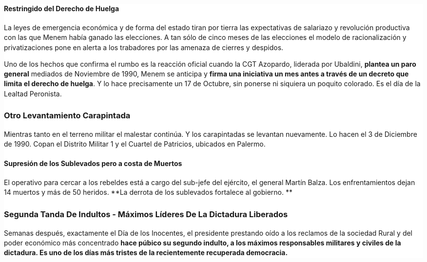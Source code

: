 #### Restringido del Derecho de Huelga 
 La leyes de emergencia económica y de forma del estado tiran por tierra las expectativas de salariazo y revolución productiva con las que Menem había ganado las elecciones. A tan sólo de cinco meses de las elecciones el modelo de racionalización y privatizaciones pone en alerta a los trabadores por las amenaza de cierres y despidos. 

Uno de los hechos que confirma el rumbo es la reacción oficial cuando la CGT Azopardo, liderada por Ubaldini, **plantea un paro general** mediados de Noviembre de 1990, Menem se anticipa y **firma una iniciativa un mes antes a través de un decreto que limita el derecho de huelga**. 
Y lo hace precisamente un 17 de Octubre, sin ponerse ni siquiera un poquito colorado. Es el día de la Lealtad Peronista.

### Otro Levantamiento Carapintada
Mientras tanto en el terreno militar el malestar continúa. Y los carapintadas se levantan nuevamente. Lo hacen el 3 de Diciembre de 1990. Copan el Distrito Militar 1 y el Cuartel de Patricios, ubicados en Palermo.

#### Supresión de los Sublevados pero a costa de Muertos 
El operativo para cercar a los rebeldes está a cargo del sub-jefe del ejército, el general Martín Balza. Los enfrentamientos dejan 14 muertos y más de 50 heridos. 
**La derrota de los sublevados fortalece al gobierno. **

### Segunda Tanda De Indultos - Máximos Líderes De La Dictadura Liberados
Semanas después, exactamente el Día de los Inocentes, el presidente prestando oído a los reclamos de la sociedad Rural y del poder económico más concentrado **hace púbico su segundo indulto, a los máximos responsables  militares y civiles de la dictadura.
Es uno de los días más tristes de la recientemente recuperada democracia.**